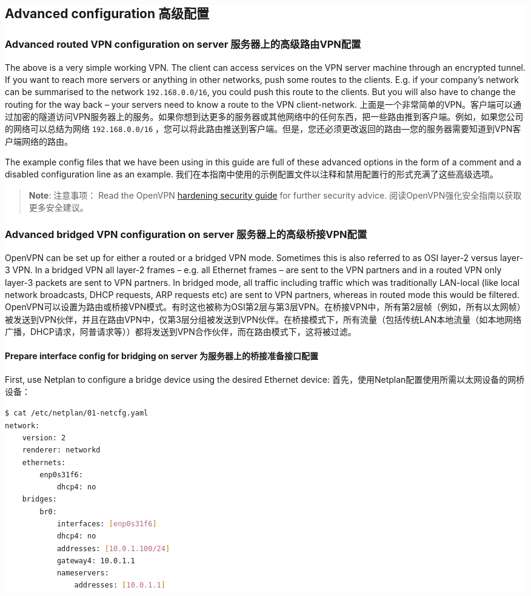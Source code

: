 ## Advanced configuration 高级配置 

### Advanced routed VPN configuration on server 服务器上的高级路由VPN配置 

The above is a very simple working VPN. The client can access services on  the VPN server machine through an encrypted tunnel. If you want to reach more servers or anything in other networks, push some routes to the  clients. E.g. if your company’s network can be summarised to the network `192.168.0.0/16`, you could push this route to the clients. But you will also have to  change the routing for the way back – your servers need to know a route  to the VPN client-network.
上面是一个非常简单的VPN。客户端可以通过加密的隧道访问VPN服务器上的服务。如果你想到达更多的服务器或其他网络中的任何东西，把一些路由推到客户端。例如，如果您公司的网络可以总结为网络 `192.168.0.0/16` ，您可以将此路由推送到客户端。但是，您还必须更改返回的路由—您的服务器需要知道到VPN客户端网络的路由。

The example config files that we have been using in this guide are full of  these advanced options in the form of a comment and a disabled  configuration line as an example.
我们在本指南中使用的示例配置文件以注释和禁用配置行的形式充满了这些高级选项。 

> **Note**: 注意事项：
>  Read the OpenVPN [hardening security guide](http://openvpn.net/index.php/open-source/documentation/howto.html#security) for further security advice.
>  阅读OpenVPN强化安全指南以获取更多安全建议。

### Advanced bridged VPN configuration on server 服务器上的高级桥接VPN配置 

OpenVPN can be set up for either a routed or a bridged VPN mode. Sometimes this is also referred to as OSI layer-2 versus layer-3 VPN. In a bridged VPN all layer-2 frames – e.g. all Ethernet frames – are sent to the VPN  partners and in a routed VPN only layer-3 packets are sent to VPN  partners. In bridged mode, all traffic including traffic which was  traditionally LAN-local (like local network broadcasts, DHCP requests,  ARP requests etc) are sent to VPN partners, whereas in routed mode this  would be filtered.
OpenVPN可以设置为路由或桥接VPN模式。有时这也被称为OSI第2层与第3层VPN。在桥接VPN中，所有第2层帧（例如，所有以太网帧）被发送到VPN伙伴，并且在路由VPN中，仅第3层分组被发送到VPN伙伴。在桥接模式下，所有流量（包括传统LAN本地流量（如本地网络广播，DHCP请求，阿普请求等））都将发送到VPN合作伙伴，而在路由模式下，这将被过滤。 

#### Prepare interface config for bridging on server 为服务器上的桥接准备接口配置 

First, use Netplan to configure a bridge device using the desired Ethernet device:
首先，使用Netplan配置使用所需以太网设备的网桥设备： 

```bash
$ cat /etc/netplan/01-netcfg.yaml
network:
    version: 2
    renderer: networkd
    ethernets:
        enp0s31f6:
            dhcp4: no
    bridges:
        br0:
            interfaces: [enp0s31f6]
            dhcp4: no
            addresses: [10.0.1.100/24]
            gateway4: 10.0.1.1
            nameservers:
                addresses: [10.0.1.1]
```
